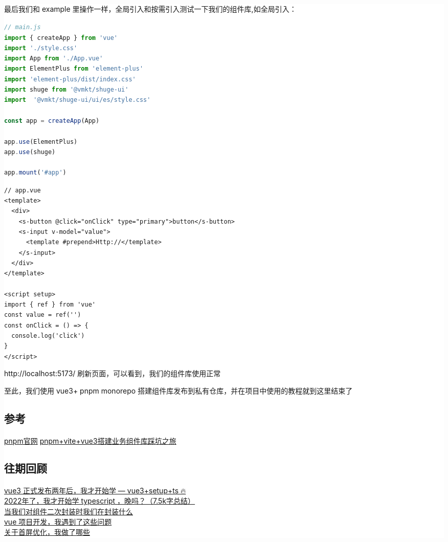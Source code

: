 最后我们和 example 里操作一样，全局引入和按需引入测试一下我们的组件库,如全局引入：

```js
// main.js
import { createApp } from 'vue'
import './style.css'
import App from './App.vue'
import ElementPlus from 'element-plus'
import 'element-plus/dist/index.css'
import shuge from '@vmkt/shuge-ui'
import  '@vmkt/shuge-ui/ui/es/style.css'

const app = createApp(App)

app.use(ElementPlus)
app.use(shuge)

app.mount('#app')
```

```vue
// app.vue
<template>
  <div>
    <s-button @click="onClick" type="primary">button</s-button>
    <s-input v-model="value">
      <template #prepend>Http://</template>
    </s-input>
  </div>
</template>

<script setup>
import { ref } from 'vue'
const value = ref('')
const onClick = () => {
  console.log('click')
}
</script>
```

http://localhost:5173/ 刷新页面，可以看到，我们的组件库使用正常


至此，我们使用 vue3+ pnpm monorepo 搭建组件库发布到私有仓库，并在项目中使用的教程就到这里结束了

## 参考
[pnpm官网](https://pnpm.io/zh/)
[pnpm+vite+vue3搭建业务组件库踩坑之旅](https://www.jianshu.com/p/392edbd5ce3b)

## 往期回顾
[vue3 正式发布两年后，我才开始学 — vue3+setup+ts 🔥](https://juejin.cn/post/7158331832512020511)
<br>
[2022年了，我才开始学 typescript ，晚吗？（7.5k字总结）](https://juejin.cn/post/7124117404187099172)
<br>
[当我们对组件二次封装时我们在封装什么](https://juejin.cn/post/7127925414885851144)
<br>
[vue 项目开发，我遇到了这些问题](https://juejin.cn/post/7119018849353072677)
<br>
[关于首屏优化，我做了哪些](https://juejin.cn/post/7117515006714839047)
